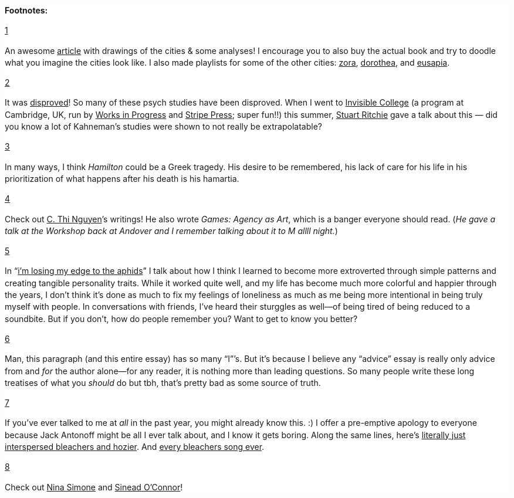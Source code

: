 <iframe style="border-radius:12px" src="https://open.spotify.com/embed/playlist/4ynrC2yClDbvktAsHIJnRA?utm_source=generator" width="100%" height="352" frameBorder="0" allowfullscreen="" allow="autoplay; clipboard-write; encrypted-media; fullscreen; picture-in-picture" loading="lazy"></iframe>

**Footnotes:**

[1](https://substack.com/home/post/p-147343205?source=queue#footnote-anchor-1-147343205)

An awesome [article](https://medium.com/@pooja.tarun.patel/understanding-invisible-cities-with-authors-illustrations-for-each-and-every-city-3648e044279d) with drawings of the cities & some analyses! I encourage you to also buy the actual book and try to doodle what you imagine the cities look like. I also made playlists for some of the other cities: [zora](https://open.spotify.com/playlist/4NDwZSusbqjTQHVjEoyzPk?si=03c1cfad1a904595), [dorothea](https://open.spotify.com/playlist/4lssXZ0oyzfKvLzmY8lm7V?si=1c091fb1a07f4be8), and [eusapia](https://open.spotify.com/playlist/69EMAY1Tq2nrLjLAhfprPS?si=8c29df1448944662).

[2](https://substack.com/home/post/p-147343205?source=queue#footnote-anchor-2-147343205)

It was [disproved](https://anderson-review.ucla.edu/new-study-disavows-marshmallow-tests-predictive-powers/)! So many of these psych studies have been disproved. When I went to [Invisible College](https://www.worksinprogress.news/p/apply-to-come-to-invisible-college) (a program at Cambridge, UK, run by [Works in Progress](https://worksinprogress.co/) and [Stripe Press](https://press.stripe.com/); super fun!!) this summer, [Stuart Ritchie](https://www.sciencefictions.org/?utm_source=substack&utm_medium=web&utm_campaign=substack_profile) gave a talk about this — did you know a lot of Kahneman’s studies were shown to not really be extrapolatable?

[3](https://substack.com/home/post/p-147343205?source=queue#footnote-anchor-3-147343205)

In many ways, I think *Hamilton* could be a Greek tragedy. His desire to be remembered, his lack of care for his life in his prioritization of what happens after his death is his hamartia.

[4](https://substack.com/home/post/p-147343205?source=queue#footnote-anchor-4-147343205)

Check out [C. Thi Nguyen](https://objectionable.net/)’s writings! He also wrote *Games: Agency as Art*, which is a banger everyone should read. (*He gave a talk at the Workshop back at Andover and I remember talking about it to M allll night.*)

[5](https://substack.com/home/post/p-147343205?source=queue#footnote-anchor-5-147343205)

In “[i’m losing my edge to the aphids](https://clairebookworm.substack.com/p/im-losing-my-edge-to-aphids)” I talk about how I think I learned to become more extroverted through simple patterns and creating tangible personality traits. While it worked quite well, and my life has become much more colorful and happier through the years, I don’t think it’s done as much to fix my feelings of loneliness as much as me being more intentional in being truly myself with people. In conversations with friends, I’ve heard their sturggles as well—of being tired of being reduced to a soundbite. But if you don’t, how do people remember you? Want to get to know you better?

[6](https://substack.com/home/post/p-147343205?source=queue#footnote-anchor-6-147343205)

Man, this paragraph (and this entire essay) has so many “I”’s. But it’s because I believe any “advice” essay is really only advice from and *for* the author alone—for any reader, it is nothing more than leading questions. So many people write these long treatises of what you *should* do but tbh, that’s pretty bad as some source of truth.

[7](https://substack.com/home/post/p-147343205?source=queue#footnote-anchor-7-147343205)

If you’ve ever talked to me at *all* in the past year, you might already know this. :) I offer a pre-emptive apology to everyone because Jack Antonoff might be all I ever talk about, and I know it gets boring. Along the same lines, here’s [literally just interspersed bleachers and hozier](https://open.spotify.com/playlist/3NiIWaqbBT0LKVPjunky2a?si=8733566d089c4750). And [every bleachers song ever](https://open.spotify.com/playlist/3yFLpkeocdp3DaOVoq8qch?si=d7fffa2771bc4044).

[8](https://substack.com/home/post/p-147343205?source=queue#footnote-anchor-8-147343205)

Check out [Nina Simone](https://en.wikipedia.org/wiki/Nina_Simone) and [Sinead O’Connor](https://en.wikipedia.org/wiki/Sin%C3%A9ad_O%27Connor)!

